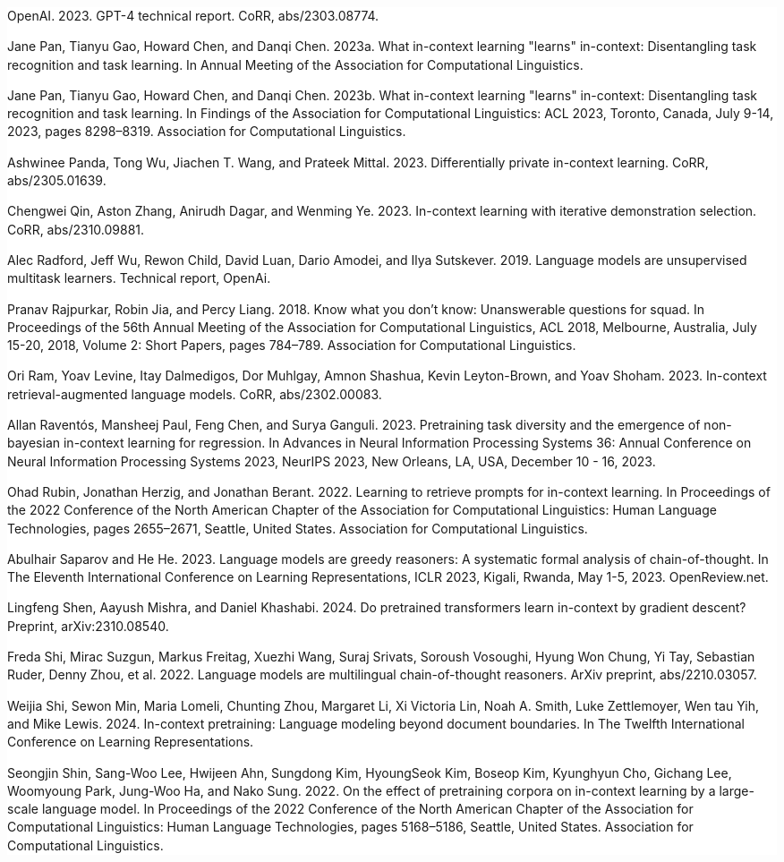 OpenAI. 2023. GPT-4 technical report. CoRR, abs/2303.08774.  

Jane Pan, Tianyu Gao, Howard Chen, and Danqi Chen. 2023a. What in-context learning "learns" in-context: Disentangling task recognition and task learning. In Annual Meeting of the Association for Computational Linguistics.  

Jane Pan, Tianyu Gao, Howard Chen, and Danqi Chen. 2023b. What in-context learning "learns" in-context: Disentangling task recognition and task learning. In Findings of the Association for Computational Linguistics: ACL 2023, Toronto, Canada, July 9-14, 2023, pages 8298–8319. Association for Computational Linguistics.  

Ashwinee Panda, Tong Wu, Jiachen T. Wang, and Prateek Mittal. 2023. Differentially private in-context learning. CoRR, abs/2305.01639.  

Chengwei Qin, Aston Zhang, Anirudh Dagar, and Wenming Ye. 2023. In-context learning with iterative demonstration selection. CoRR, abs/2310.09881.  

Alec Radford, Jeff Wu, Rewon Child, David Luan, Dario Amodei, and Ilya Sutskever. 2019. Language models are unsupervised multitask learners. Technical report, OpenAi.  

Pranav Rajpurkar, Robin Jia, and Percy Liang. 2018. Know what you don’t know: Unanswerable questions for squad. In Proceedings of the 56th Annual Meeting of the Association for Computational Linguistics, ACL 2018, Melbourne, Australia, July 15-20, 2018, Volume 2: Short Papers, pages 784–789. Association for Computational Linguistics.  

Ori Ram, Yoav Levine, Itay Dalmedigos, Dor Muhlgay, Amnon Shashua, Kevin Leyton-Brown, and Yoav Shoham. 2023. In-context retrieval-augmented language models. CoRR, abs/2302.00083.  

Allan Raventós, Mansheej Paul, Feng Chen, and Surya Ganguli. 2023. Pretraining task diversity and the emergence of non-bayesian in-context learning for regression. In Advances in Neural Information Processing Systems 36: Annual Conference on Neural Information Processing Systems 2023, NeurIPS 2023, New Orleans, LA, USA, December 10 - 16, 2023.  

Ohad Rubin, Jonathan Herzig, and Jonathan Berant. 2022. Learning to retrieve prompts for in-context learning. In Proceedings of the 2022 Conference of the North American Chapter of the Association for Computational Linguistics: Human Language Technologies, pages 2655–2671, Seattle, United States. Association for Computational Linguistics.  

Abulhair Saparov and He He. 2023. Language models are greedy reasoners: A systematic formal analysis of chain-of-thought. In The Eleventh International Conference on Learning Representations, ICLR 2023, Kigali, Rwanda, May 1-5, 2023. OpenReview.net.  

Lingfeng Shen, Aayush Mishra, and Daniel Khashabi. 2024. Do pretrained transformers learn in-context by gradient descent? Preprint, arXiv:2310.08540.  

Freda Shi, Mirac Suzgun, Markus Freitag, Xuezhi Wang, Suraj Srivats, Soroush Vosoughi, Hyung Won Chung, Yi Tay, Sebastian Ruder, Denny Zhou, et al. 2022. Language models are multilingual chain-of-thought reasoners. ArXiv preprint, abs/2210.03057.  

Weijia Shi, Sewon Min, Maria Lomeli, Chunting Zhou, Margaret Li, Xi Victoria Lin, Noah A. Smith, Luke Zettlemoyer, Wen tau Yih, and Mike Lewis. 2024. In-context pretraining: Language modeling beyond document boundaries. In The Twelfth International Conference on Learning Representations.  

Seongjin Shin, Sang-Woo Lee, Hwijeen Ahn, Sungdong Kim, HyoungSeok Kim, Boseop Kim, Kyunghyun Cho, Gichang Lee, Woomyoung Park, Jung-Woo Ha, and Nako Sung. 2022. On the effect of pretraining corpora on in-context learning by a large-scale language model. In Proceedings of the 2022 Conference of the North American Chapter of the Association for Computational Linguistics: Human Language Technologies, pages 5168–5186, Seattle, United States. Association for Computational Linguistics.  
